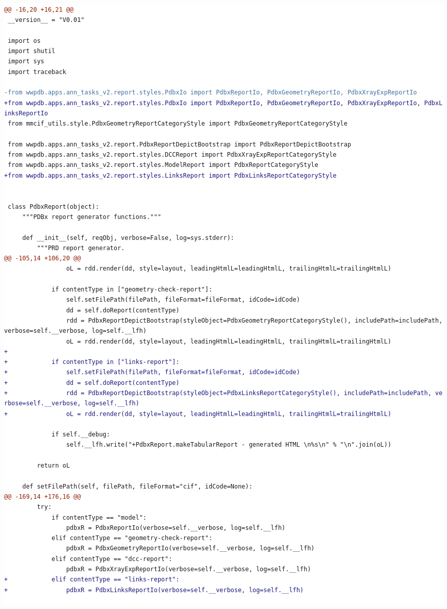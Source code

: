 ```diff
@@ -16,20 +16,21 @@
 __version__ = "V0.01"
 
 import os
 import shutil
 import sys
 import traceback
 
-from wwpdb.apps.ann_tasks_v2.report.styles.PdbxIo import PdbxReportIo, PdbxGeometryReportIo, PdbxXrayExpReportIo
+from wwpdb.apps.ann_tasks_v2.report.styles.PdbxIo import PdbxReportIo, PdbxGeometryReportIo, PdbxXrayExpReportIo, PdbxLinksReportIo
 from mmcif_utils.style.PdbxGeometryReportCategoryStyle import PdbxGeometryReportCategoryStyle
 
 from wwpdb.apps.ann_tasks_v2.report.PdbxReportDepictBootstrap import PdbxReportDepictBootstrap
 from wwpdb.apps.ann_tasks_v2.report.styles.DCCReport import PdbxXrayExpReportCategoryStyle
 from wwpdb.apps.ann_tasks_v2.report.styles.ModelReport import PdbxReportCategoryStyle
+from wwpdb.apps.ann_tasks_v2.report.styles.LinksReport import PdbxLinksReportCategoryStyle
 
 
 class PdbxReport(object):
     """PDBx report generator functions."""
 
     def __init__(self, reqObj, verbose=False, log=sys.stderr):
         """PRD report generator.
@@ -105,14 +106,20 @@
                 oL = rdd.render(dd, style=layout, leadingHtmlL=leadingHtmlL, trailingHtmlL=trailingHtmlL)
 
             if contentType in ["geometry-check-report"]:
                 self.setFilePath(filePath, fileFormat=fileFormat, idCode=idCode)
                 dd = self.doReport(contentType)
                 rdd = PdbxReportDepictBootstrap(styleObject=PdbxGeometryReportCategoryStyle(), includePath=includePath, verbose=self.__verbose, log=self.__lfh)
                 oL = rdd.render(dd, style=layout, leadingHtmlL=leadingHtmlL, trailingHtmlL=trailingHtmlL)
+            
+            if contentType in ["links-report"]:
+                self.setFilePath(filePath, fileFormat=fileFormat, idCode=idCode)
+                dd = self.doReport(contentType)
+                rdd = PdbxReportDepictBootstrap(styleObject=PdbxLinksReportCategoryStyle(), includePath=includePath, verbose=self.__verbose, log=self.__lfh)
+                oL = rdd.render(dd, style=layout, leadingHtmlL=leadingHtmlL, trailingHtmlL=trailingHtmlL)
 
             if self.__debug:
                 self.__lfh.write("+PdbxReport.makeTabularReport - generated HTML \n%s\n" % "\n".join(oL))
 
         return oL
 
     def setFilePath(self, filePath, fileFormat="cif", idCode=None):
@@ -169,14 +176,16 @@
         try:
             if contentType == "model":
                 pdbxR = PdbxReportIo(verbose=self.__verbose, log=self.__lfh)
             elif contentType == "geometry-check-report":
                 pdbxR = PdbxGeometryReportIo(verbose=self.__verbose, log=self.__lfh)
             elif contentType == "dcc-report":
                 pdbxR = PdbxXrayExpReportIo(verbose=self.__verbose, log=self.__lfh)
+            elif contentType == "links-report":
+                pdbxR = PdbxLinksReportIo(verbose=self.__verbose, log=self.__lfh)
 
```